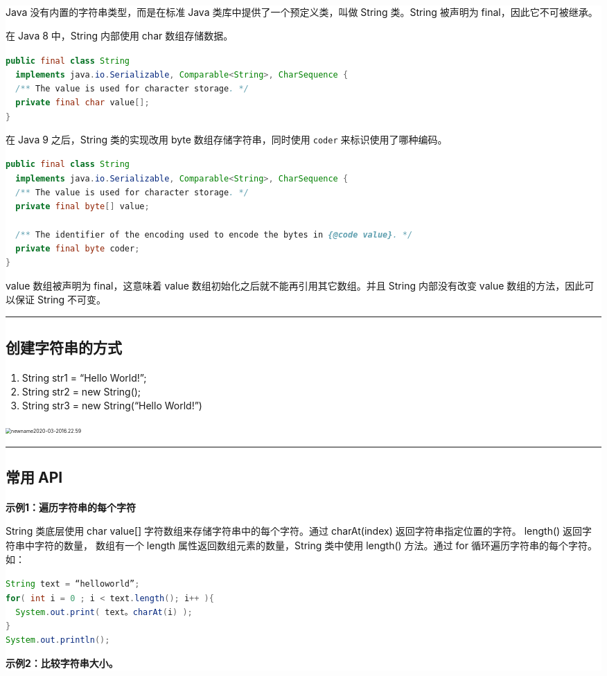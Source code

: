 Java 没有内置的字符串类型，而是在标准 Java 类库中提供了一个预定义类，叫做 String 类。String 被声明为 final，因此它不可被继承。

在 Java 8 中，String 内部使用 char 数组存储数据。

```java
public final class String
  implements java.io.Serializable, Comparable<String>, CharSequence {
  /** The value is used for character storage. */
  private final char value[];
}
```

在 Java 9 之后，String 类的实现改用 byte 数组存储字符串，同时使用 `coder` 来标识使用了哪种编码。

```java
public final class String
  implements java.io.Serializable, Comparable<String>, CharSequence {
  /** The value is used for character storage. */
  private final byte[] value;

  /** The identifier of the encoding used to encode the bytes in {@code value}. */
  private final byte coder;
}
```

value 数组被声明为 final，这意味着 value 数组初始化之后就不能再引用其它数组。并且 String 内部没有改变 value 数组的方法，因此可以保证 String 不可变。

----

## 创建字符串的方式

1. String str1 = “Hello World!”;
2. String str2 = new String();
3. String str3 = new String(“Hello World!”)

<img src="https://tva1.sinaimg.cn/large/00831rSTly1gd0h5a750wj30ww0nigpp.jpg" alt="newname2020-03-2016.22.59" style="zoom:50%;" />

----

## 常用 API

**示例1：遍历字符串的每个字符**

String 类底层使用 char value[] 字符数组来存储字符串中的每个字符。通过 charAt(index) 返回字符串指定位置的字符。 length() 返回字符串中字符的数量， 数组有一个 length 属性返回数组元素的数量，String 类中使用 length() 方法。通过 for 循环遍历字符串的每个字符。如：

```java
String text = “helloworld”;
for( int i = 0 ; i < text.length(); i++ ){
  System.out.print( text。charAt(i) );
}
System.out.println();
```



**示例2：比较字符串大小。**
